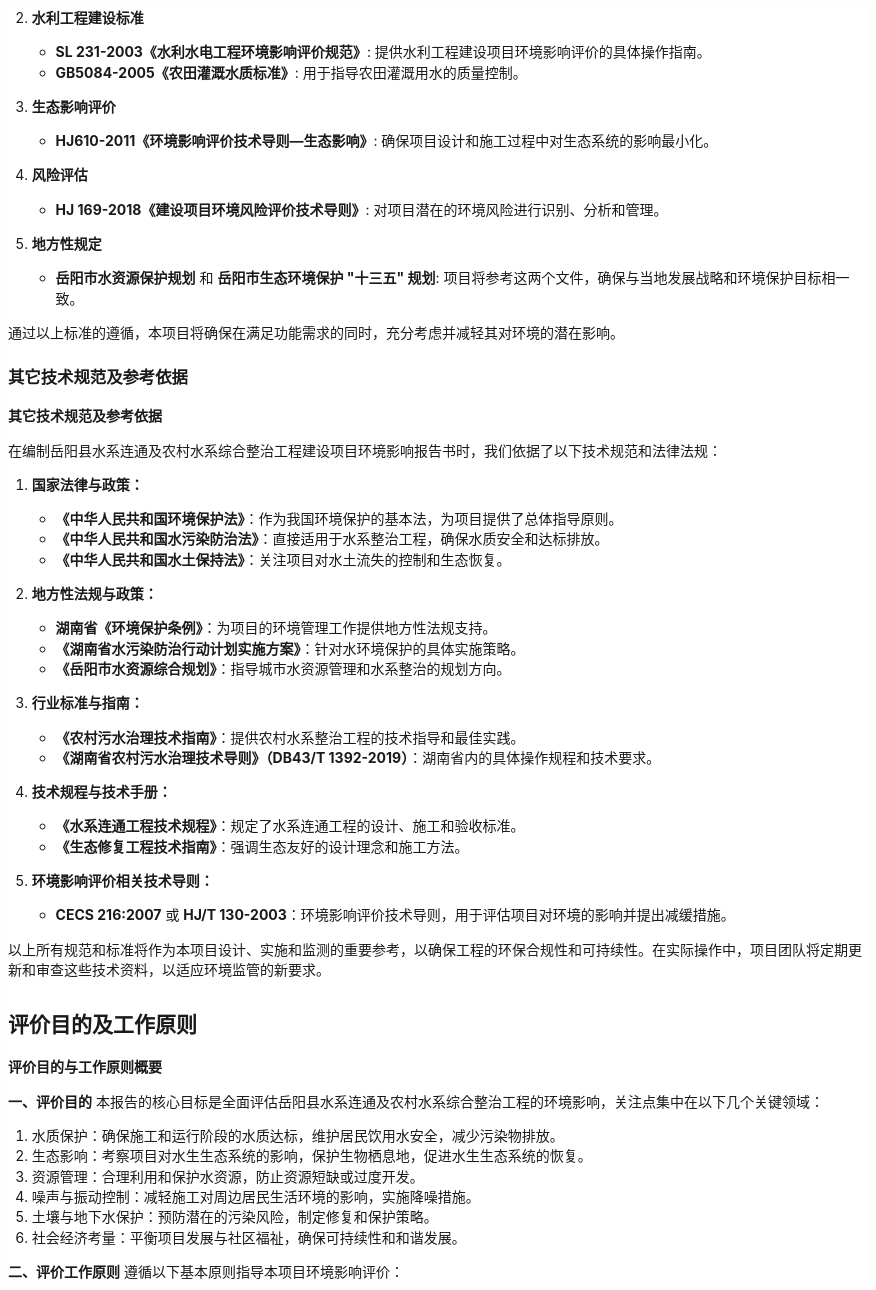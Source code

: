 2. **水利工程建设标准**
   - **SL 231-2003《水利水电工程环境影响评价规范》**: 提供水利工程建设项目环境影响评价的具体操作指南。
   - **GB5084-2005《农田灌溉水质标准》**: 用于指导农田灌溉用水的质量控制。

3. **生态影响评价**
   - **HJ610-2011《环境影响评价技术导则—生态影响》**: 确保项目设计和施工过程中对生态系统的影响最小化。

4. **风险评估**
   - **HJ 169-2018《建设项目环境风险评价技术导则》**: 对项目潜在的环境风险进行识别、分析和管理。

5. **地方性规定**
   - **岳阳市水资源保护规划** 和 **岳阳市生态环境保护 "十三五" 规划**: 项目将参考这两个文件，确保与当地发展战略和环境保护目标相一致。

通过以上标准的遵循，本项目将确保在满足功能需求的同时，充分考虑并减轻其对环境的潜在影响。
### 其它技术规范及参考依据
**其它技术规范及参考依据**

在编制岳阳县水系连通及农村水系综合整治工程建设项目环境影响报告书时，我们依据了以下技术规范和法律法规：

1. **国家法律与政策：**
   - **《中华人民共和国环境保护法》**：作为我国环境保护的基本法，为项目提供了总体指导原则。
   - **《中华人民共和国水污染防治法》**：直接适用于水系整治工程，确保水质安全和达标排放。
   - **《中华人民共和国水土保持法》**：关注项目对水土流失的控制和生态恢复。

2. **地方性法规与政策：**
   - **湖南省《环境保护条例》**：为项目的环境管理工作提供地方性法规支持。
   - **《湖南省水污染防治行动计划实施方案》**：针对水环境保护的具体实施策略。
   - **《岳阳市水资源综合规划》**：指导城市水资源管理和水系整治的规划方向。

3. **行业标准与指南：**
   - **《农村污水治理技术指南》**：提供农村水系整治工程的技术指导和最佳实践。
   - **《湖南省农村污水治理技术导则》（DB43/T 1392-2019）**：湖南省内的具体操作规程和技术要求。

4. **技术规程与技术手册：**
   - **《水系连通工程技术规程》**：规定了水系连通工程的设计、施工和验收标准。
   - **《生态修复工程技术指南》**：强调生态友好的设计理念和施工方法。

5. **环境影响评价相关技术导则：**
   - **CECS 216:2007** 或 **HJ/T 130-2003**：环境影响评价技术导则，用于评估项目对环境的影响并提出减缓措施。

以上所有规范和标准将作为本项目设计、实施和监测的重要参考，以确保工程的环保合规性和可持续性。在实际操作中，项目团队将定期更新和审查这些技术资料，以适应环境监管的新要求。
## 评价目的及工作原则
**评价目的与工作原则概要**

**一、评价目的**
本报告的核心目标是全面评估岳阳县水系连通及农村水系综合整治工程的环境影响，关注点集中在以下几个关键领域：

1. 水质保护：确保施工和运行阶段的水质达标，维护居民饮用水安全，减少污染物排放。
2. 生态影响：考察项目对水生生态系统的影响，保护生物栖息地，促进水生生态系统的恢复。
3. 资源管理：合理利用和保护水资源，防止资源短缺或过度开发。
4. 噪声与振动控制：减轻施工对周边居民生活环境的影响，实施降噪措施。
5. 土壤与地下水保护：预防潜在的污染风险，制定修复和保护策略。
6. 社会经济考量：平衡项目发展与社区福祉，确保可持续性和和谐发展。

**二、评价工作原则**
遵循以下基本原则指导本项目环境影响评价：
